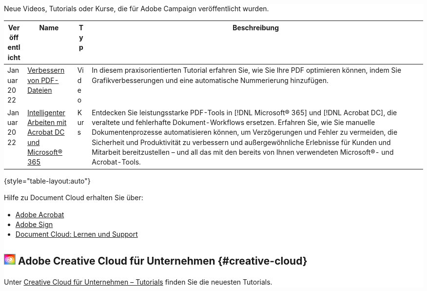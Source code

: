 Neue Videos, Tutorials oder Kurse, die für Adobe Campaign veröffentlicht wurden.

| Veröffentlicht | Name | Typ | Beschreibung |
| -----------| ---------- | ---------- | ---------- |
| Januar 2022 | [Verbessern von PDF-Dateien](https://experienceleague.adobe.com/docs/document-cloud-learn/acrobat-learning/advanced-tasks/enhance.html?lang=de) | Video | In diesem praxisorientierten Tutorial erfahren Sie, wie Sie Ihre PDF optimieren können, indem Sie Grafikverbesserungen und eine automatische Nummerierung hinzufügen. |
| Januar 2022 | [Intelligenter Arbeiten mit Acrobat DC und Microsoft® 365](https://experienceleague.adobe.com/?recommended=Acrobat-U-1-2021.microsoft365?lang=de) | Kurs | Entdecken Sie leistungsstarke PDF-Tools in [!DNL Microsoft® 365] und [!DNL Acrobat DC], die veraltete und fehlerhafte Dokument-Workflows ersetzen. Erfahren Sie, wie Sie manuelle Dokumentenprozesse automatisieren können, um Verzögerungen und Fehler zu vermeiden, die Sicherheit und Produktivität zu verbessern und außergewöhnliche Erlebnisse für Kunden und Mitarbeit bereitzustellen – und all das mit den bereits von Ihnen verwendeten Microsoft®- und Acrobat-Tools. |

{style=&quot;table-layout:auto&quot;}

Hilfe zu Document Cloud erhalten Sie über:

* [Adobe Acrobat](https://experienceleague.adobe.com/docs/document-cloud-learn/acrobat-learning/overview.html?lang=de)
* [Adobe Sign](https://experienceleague.adobe.com/docs/document-cloud-learn/sign-learning-hub/overview.html?lang=de)
* [Document Cloud: Lernen und Support](https://helpx.adobe.com/de/support/document-cloud.html)

## ![Symbol](/assets/creative-cloud-24.png) Adobe Creative Cloud für Unternehmen {#creative-cloud}

Unter [Creative Cloud für Unternehmen – Tutorials](https://experienceleague.adobe.com/docs/creative-cloud-enterprise-learn/cce-learning-hub/overview.html?lang=de) finden Sie die neuesten Tutorials.
